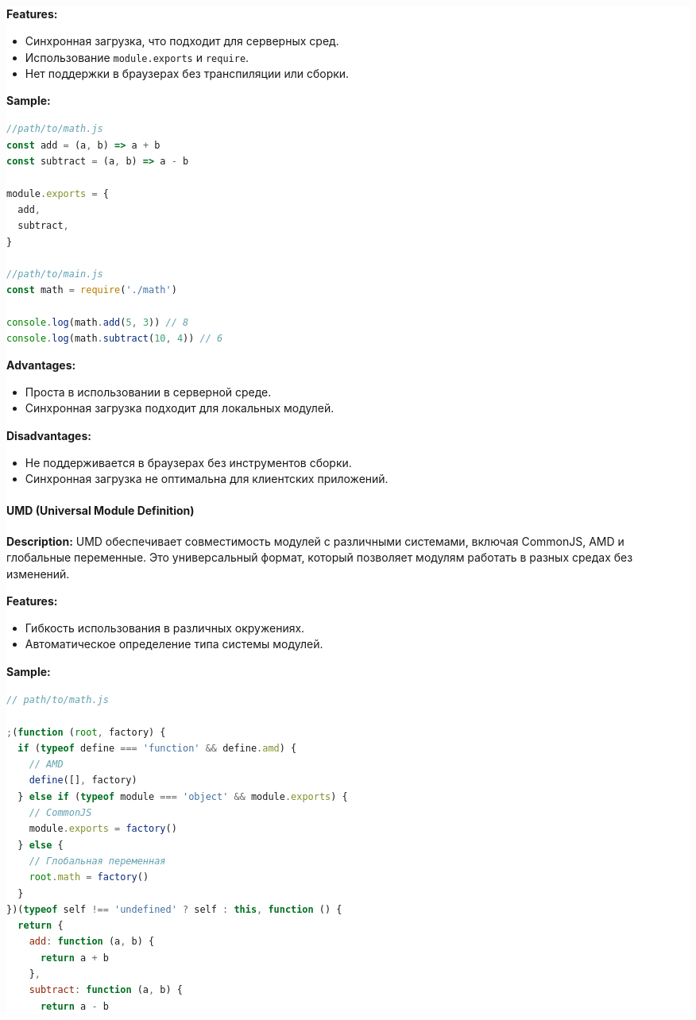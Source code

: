 **Features:**

- Синхронная загрузка, что подходит для серверных сред.
- Использование `module.exports` и `require`.
- Нет поддержки в браузерах без транспиляции или сборки.

**Sample:**

```javascript
//path/to/math.js
const add = (a, b) => a + b
const subtract = (a, b) => a - b

module.exports = {
  add,
  subtract,
}

//path/to/main.js
const math = require('./math')

console.log(math.add(5, 3)) // 8
console.log(math.subtract(10, 4)) // 6
```

**Advantages:**

- Проста в использовании в серверной среде.
- Синхронная загрузка подходит для локальных модулей.

**Disadvantages:**

- Не поддерживается в браузерах без инструментов сборки.
- Синхронная загрузка не оптимальна для клиентских приложений.

#### UMD (Universal Module Definition)

**Description:**
UMD обеспечивает совместимость модулей с различными системами, включая CommonJS, AMD и глобальные переменные. Это универсальный формат, который позволяет модулям работать в разных средах без изменений.

**Features:**

- Гибкость использования в различных окружениях.
- Автоматическое определение типа системы модулей.

**Sample:**

```javascript
// path/to/math.js

;(function (root, factory) {
  if (typeof define === 'function' && define.amd) {
    // AMD
    define([], factory)
  } else if (typeof module === 'object' && module.exports) {
    // CommonJS
    module.exports = factory()
  } else {
    // Глобальная переменная
    root.math = factory()
  }
})(typeof self !== 'undefined' ? self : this, function () {
  return {
    add: function (a, b) {
      return a + b
    },
    subtract: function (a, b) {
      return a - b
```